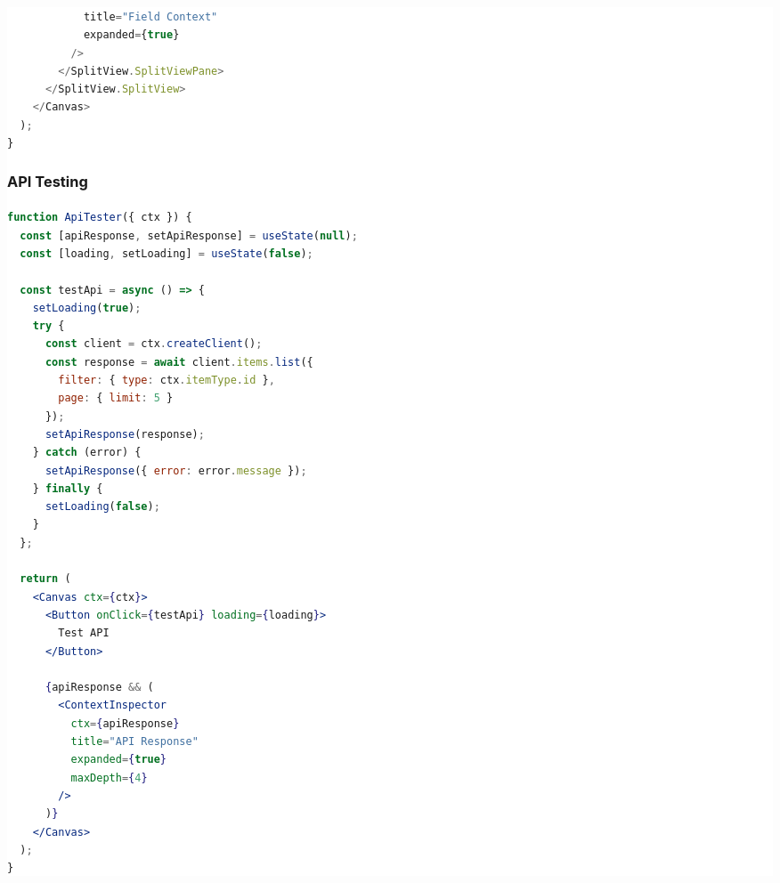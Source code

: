 ```jsx
            title="Field Context"
            expanded={true}
          />
        </SplitView.SplitViewPane>
      </SplitView.SplitView>
    </Canvas>
  );
}
```

### API Testing

```jsx
function ApiTester({ ctx }) {
  const [apiResponse, setApiResponse] = useState(null);
  const [loading, setLoading] = useState(false);

  const testApi = async () => {
    setLoading(true);
    try {
      const client = ctx.createClient();
      const response = await client.items.list({
        filter: { type: ctx.itemType.id },
        page: { limit: 5 }
      });
      setApiResponse(response);
    } catch (error) {
      setApiResponse({ error: error.message });
    } finally {
      setLoading(false);
    }
  };

  return (
    <Canvas ctx={ctx}>
      <Button onClick={testApi} loading={loading}>
        Test API
      </Button>
      
      {apiResponse && (
        <ContextInspector 
          ctx={apiResponse}
          title="API Response"
          expanded={true}
          maxDepth={4}
        />
      )}
    </Canvas>
  );
}
```
